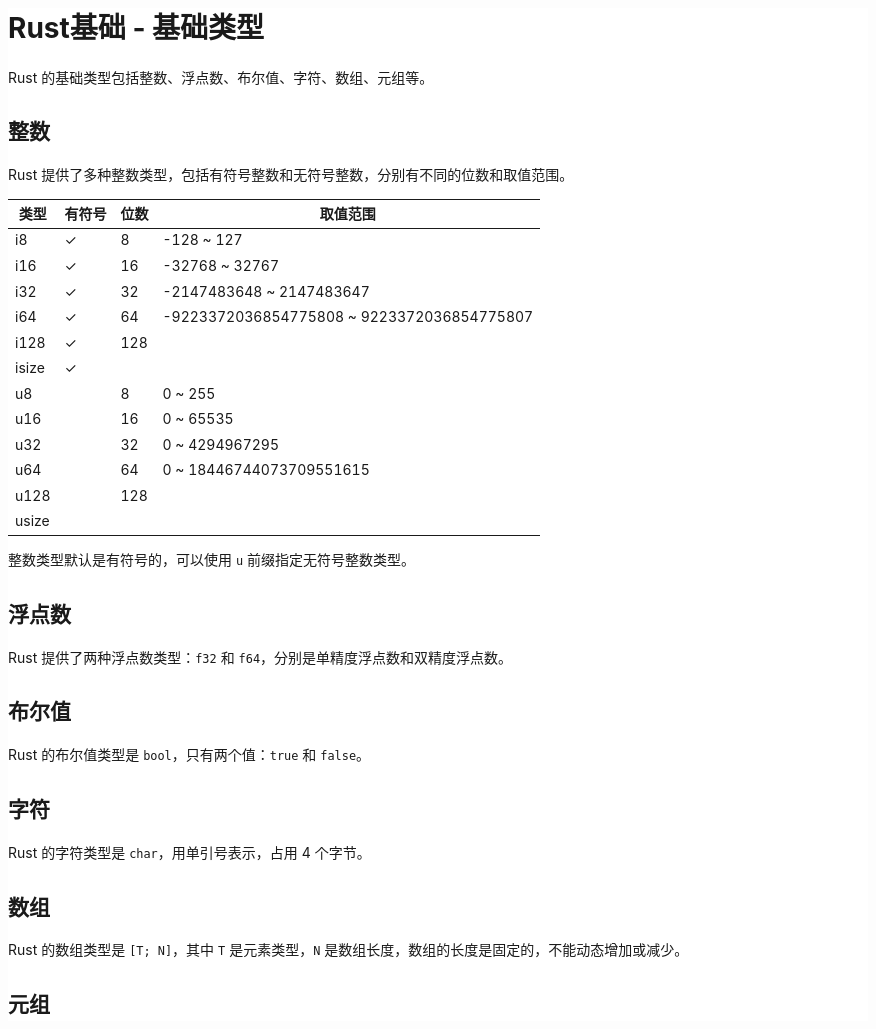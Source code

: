 # Rust基础 - 基础类型

Rust 的基础类型包括整数、浮点数、布尔值、字符、数组、元组等。

## 整数

Rust 提供了多种整数类型，包括有符号整数和无符号整数，分别有不同的位数和取值范围。

| 类型    | 有符号 | 位数  | 取值范围                                       |
|-------|-----|-----|--------------------------------------------|
| i8    | ✓   | 8   | -128 ~ 127                                 |
| i16   | ✓   | 16  | -32768 ~ 32767                             |
| i32   | ✓   | 32  | -2147483648 ~ 2147483647                   |
| i64   | ✓   | 64  | -9223372036854775808 ~ 9223372036854775807 |
| i128  | ✓   | 128 |                                            |
| isize | ✓   |     |                                            |
| u8    |     | 8   | 0 ~ 255                                    |
| u16   |     | 16  | 0 ~ 65535                                  |
| u32   |     | 32  | 0 ~ 4294967295                             |
| u64   |     | 64  | 0 ~ 18446744073709551615                   |
| u128  |     | 128 |                                            |
| usize |     |     |                                            |

整数类型默认是有符号的，可以使用 `u` 前缀指定无符号整数类型。

## 浮点数

Rust 提供了两种浮点数类型：`f32` 和 `f64`，分别是单精度浮点数和双精度浮点数。

## 布尔值

Rust 的布尔值类型是 `bool`，只有两个值：`true` 和 `false`。

## 字符

Rust 的字符类型是 `char`，用单引号表示，占用 4 个字节。

## 数组

Rust 的数组类型是 `[T; N]`，其中 `T` 是元素类型，`N` 是数组长度，数组的长度是固定的，不能动态增加或减少。

## 元组
